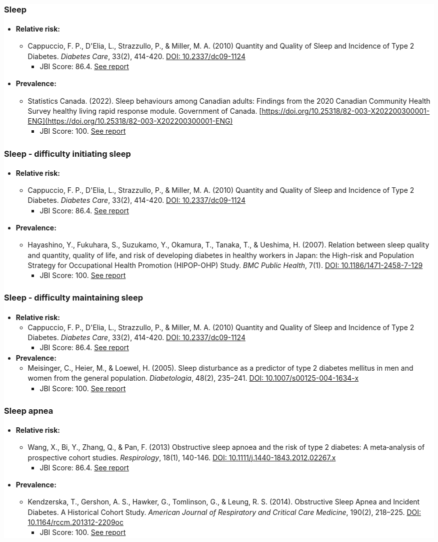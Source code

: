 ### Sleep
 - **Relative risk:**
    - Cappuccio, F. P., D'Elia, L., Strazzullo, P., & Miller, M. A. (2010) Quantity and Quality of Sleep and Incidence of Type 2 Diabetes. *Diabetes Care*, 33(2), 414-420. [DOI: 10.2337/dc09-1124](https://doi.org/10.2337/dc09-1124)
      - JBI Score: 86.4. [See report](jbi-reports/Cappuccio%20et%20al.%20(2010).md)

 - **Prevalence:**
    - Statistics Canada. (2022). Sleep behaviours among Canadian adults: Findings from the 2020 Canadian Community Health Survey healthy living rapid response module. Government of Canada. [https://doi.org/10.25318/82-003-X202200300001-ENG](https://doi.org/10.25318/82-003-X202200300001-ENG)
      - JBI Score: 100. [See report](jbi-reports/Wang%20et%20al.%20(2022).md)

### Sleep - difficulty initiating sleep
 - **Relative risk:**
    - Cappuccio, F. P., D'Elia, L., Strazzullo, P., & Miller, M. A. (2010) Quantity and Quality of Sleep and Incidence of Type 2 Diabetes. *Diabetes Care*, 33(2), 414-420. [DOI: 10.2337/dc09-1124](https://doi.org/10.2337/dc09-1124)
      - JBI Score: 86.4. [See report](jbi-reports/Cappuccio%20et%20al.%20(2010).md)

  - **Prevalence:**
    - Hayashino, Y., Fukuhara, S., Suzukamo, Y., Okamura, T., Tanaka, T., & Ueshima, H. (2007). Relation between sleep quality and quantity, quality of life, and risk of developing diabetes in healthy workers in Japan: the High-risk and Population Strategy for Occupational Health Promotion (HIPOP-OHP) Study. *BMC Public Health*, 7(1). [DOI: 10.1186/1471-2458-7-129](https://doi.org/10.1186/1471-2458-7-129)
      - JBI Score: 100. [See report](jbi-reports/Hayasihno%20et%20al.%20(2007).md)

### Sleep - difficulty maintaining sleep
 - **Relative risk:**
    - Cappuccio, F. P., D'Elia, L., Strazzullo, P., & Miller, M. A. (2010) Quantity and Quality of Sleep and Incidence of Type 2 Diabetes. *Diabetes Care*, 33(2), 414-420. [DOI: 10.2337/dc09-1124](https://doi.org/10.2337/dc09-1124)
      - JBI Score: 86.4. [See report](jbi-reports/Cappuccio%20et%20al.%20(2010).md)
  - **Prevalence:**
    - Meisinger, C., Heier, M., & Loewel, H. (2005). Sleep disturbance as a predictor of type 2 diabetes mellitus in men and women from the general population. *Diabetologia*, 48(2), 235–241. [DOI: 10.1007/s00125-004-1634-x](https://doi.org/10.1007/s00125-004-1634-x)
      - JBI Score: 100. [See report](jbi-reports/Meisinger%20et%20al.%20(2005).md)

### Sleep apnea
 - **Relative risk:**
    - Wang, X., Bi, Y., Zhang, Q., & Pan, F. (2013) Obstructive sleep apnoea and the risk of type 2 diabetes: A meta‐analysis of prospective cohort studies. *Respirology*, 18(1), 140-146. [DOI: 10.1111/j.1440-1843.2012.02267.x](https://doi.org/10.1111/j.1440-1843.2012.02267.x)
      - JBI Score: 86.4. [See report](jbi-reports/Wang%20et%20al.%20(2013).md)

 - **Prevalence:**
    - Kendzerska, T., Gershon, A. S., Hawker, G., Tomlinson, G., & Leung, R. S. (2014). Obstructive Sleep Apnea and Incident Diabetes. A Historical Cohort Study. *American Journal of Respiratory and Critical Care Medicine*, 190(2), 218–225. [DOI: 10.1164/rccm.201312-2209oc](https://doi.org/10.1164/rccm.201312-2209oc)
      - JBI Score: 100. [See report](jbi-reports/Kendzerska%20et%20al.%20(2014).md)
